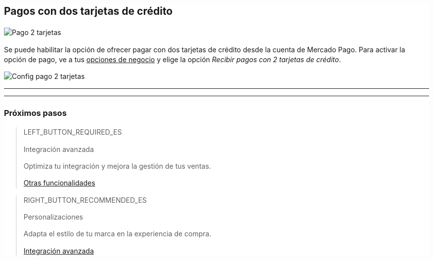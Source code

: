 ## Pagos con dos tarjetas de crédito

![Pago 2 tarjetas](/images/web-payment-checkout/pay_2_tarjetas.png)

Se puede habilitar la opción de ofrecer pagar con dos tarjetas de crédito desde la cuenta de Mercado Pago.
Para activar la opción de pago, ve a tus <a href="https://www.mercadopago.com.ar/settings/my-business" target="_blank"> opciones de negocio</a> y elige la opción _Recibir pagos con 2 tarjetas de crédito_.

![Config pago 2 tarjetas](/images/web-payment-checkout/config_pago_dos_tarjetas.gif)

------------
---
### Próximos pasos

> LEFT_BUTTON_REQUIRED_ES
>
> Integración avanzada
>
> Optimiza tu integración y mejora la gestión de tus ventas.
>
> [Otras funcionalidades](http://www.mercadopago.com.ar/developers/es/guides/payments/web-payment-checkout/advanced-integration/)

> RIGHT_BUTTON_RECOMMENDED_ES
>
> Personalizaciones
>
> Adapta el estilo de tu marca en la experiencia de compra.
>
> [Integración avanzada](http://www.mercadopago.com.ar/developers/es/guides/payments/web-payment-checkout/customizations/)
